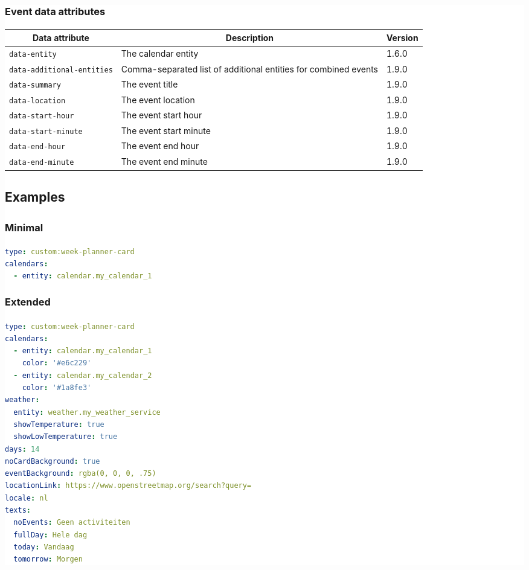 ### Event data attributes

| Data attribute             | Description                                                     | Version |
|----------------------------|-----------------------------------------------------------------|---------|
| `data-entity`              | The calendar entity                                             | 1.6.0   |
| `data-additional-entities` | Comma-separated list of additional entities for combined events | 1.9.0   |
| `data-summary`             | The event title                                                 | 1.9.0   |
| `data-location`            | The event location                                              | 1.9.0   |
| `data-start-hour`          | The event start hour                                            | 1.9.0   |
| `data-start-minute`        | The event start minute                                          | 1.9.0   |
| `data-end-hour`            | The event end hour                                              | 1.9.0   |
| `data-end-minute`          | The event end minute                                            | 1.9.0   |

## Examples

### Minimal

```yaml
type: custom:week-planner-card
calendars:
  - entity: calendar.my_calendar_1
```

### Extended

```yaml
type: custom:week-planner-card
calendars:
  - entity: calendar.my_calendar_1
    color: '#e6c229'
  - entity: calendar.my_calendar_2
    color: '#1a8fe3'
weather:
  entity: weather.my_weather_service
  showTemperature: true
  showLowTemperature: true
days: 14
noCardBackground: true
eventBackground: rgba(0, 0, 0, .75)
locationLink: https://www.openstreetmap.org/search?query=
locale: nl
texts:
  noEvents: Geen activiteiten
  fullDay: Hele dag
  today: Vandaag
  tomorrow: Morgen
```
